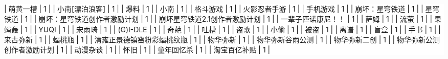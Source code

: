 | 萌黄一槽 | 1 |
| 小南[漂泊浪客] | 1 |
| 爆料 | 1 |
| 小南 | 1 |
| 格斗游戏 | 1 |
| 火影忍者手游 | 1 |
| 手机游戏 | 1 |
| 崩坏：星穹铁道 | 1 |
| 星穹铁道 | 1 |
| 崩坏：星穹铁道创作者激励计划 | 1 |
| 崩坏星穹铁道2.1创作者激励计划 | 1 |
| 一辈子匹诺康尼！！ | 1 |
| 萨姆 | 1 |
| 流萤 | 1 |
| 果蝇轰 | 1 |
| YUQI | 1 |
| 宋雨琦 | 1 |
| (G)I-DLE | 1 |
| 奇葩 | 1 |
| 吐槽 | 1 |
| 盗歌 | 1 |
| 小偷 | 1 |
| 被盗 | 1 |
| 离谱 | 1 |
| 盲盒 | 1 |
| 手书 | 1 |
| 来古弥新 | 1 |
| 蝠桃瓶 | 1 |
| 清雍正景德镇窑粉彩蝠桃纹瓶 | 1 |
| 物华弥新 | 1 |
| 物华弥新谷雨公测 | 1 |
| 物华弥新二创 | 1 |
| 物华弥新公测创作者激励计划 | 1 |
| 动漫杂谈 | 1 |
| 怀旧 | 1 |
| 童年回忆杀 | 1 |
| 淘宝百亿补贴 | 1 |